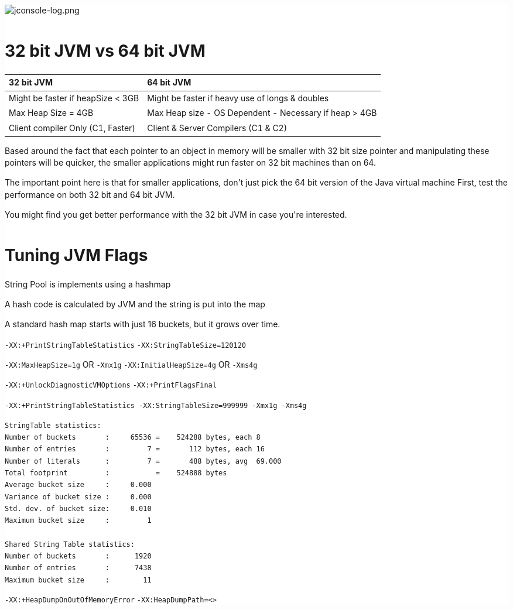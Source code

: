 
![jconsole-log.png](..%2F..%2Fassets%2Fimages%2Fjconsole-log.png)

# 32 bit JVM vs 64 bit JVM

| 32 bit JVM                        | 64 bit JVM                                             | 
|:----------------------------------|:-------------------------------------------------------|      
| Might be faster if heapSize < 3GB | Might be faster if heavy use of longs & doubles        |
| Max Heap Size = 4GB               | Max Heap size - OS Dependent - Necessary if heap > 4GB |
| Client compiler Only (C1, Faster) | Client & Server Compilers (C1 & C2)                    |

Based around the fact that each pointer to an object in memory will be smaller with 32 bit size pointer and
manipulating these pointers will be quicker, the smaller applications might run faster on 32 bit machines than on 64.

The important point here is that for smaller applications, don't just pick the 64 bit version of the  Java virtual machine 
First, test the performance on both 32 bit and 64 bit JVM.

You might find you get better performance with the 32 bit JVM in case you're interested.

# Tuning JVM Flags

String Pool is implements using a hashmap

A hash code is calculated by JVM and the string is put into the map

A standard hash map starts with just 16 buckets, but it grows over time.

`-XX:+PrintStringTableStatistics`
`-XX:StringTableSize=120120`

`-XX:MaxHeapSize=1g` OR `-Xmx1g`
`-XX:InitialHeapSize=4g` OR `-Xms4g`

`-XX:+UnlockDiagnosticVMOptions`
`-XX:+PrintFlagsFinal`

`-XX:+PrintStringTableStatistics -XX:StringTableSize=999999 -Xmx1g -Xms4g`

```log
StringTable statistics:
Number of buckets       :     65536 =    524288 bytes, each 8
Number of entries       :         7 =       112 bytes, each 16
Number of literals      :         7 =       488 bytes, avg  69.000
Total footprint         :           =    524888 bytes
Average bucket size     :     0.000
Variance of bucket size :     0.000
Std. dev. of bucket size:     0.010
Maximum bucket size     :         1

Shared String Table statistics:
Number of buckets       :      1920
Number of entries       :      7438
Maximum bucket size     :        11
```

`-XX:+HeapDumpOnOutOfMemoryError`
`-XX:HeapDumpPath=<>`